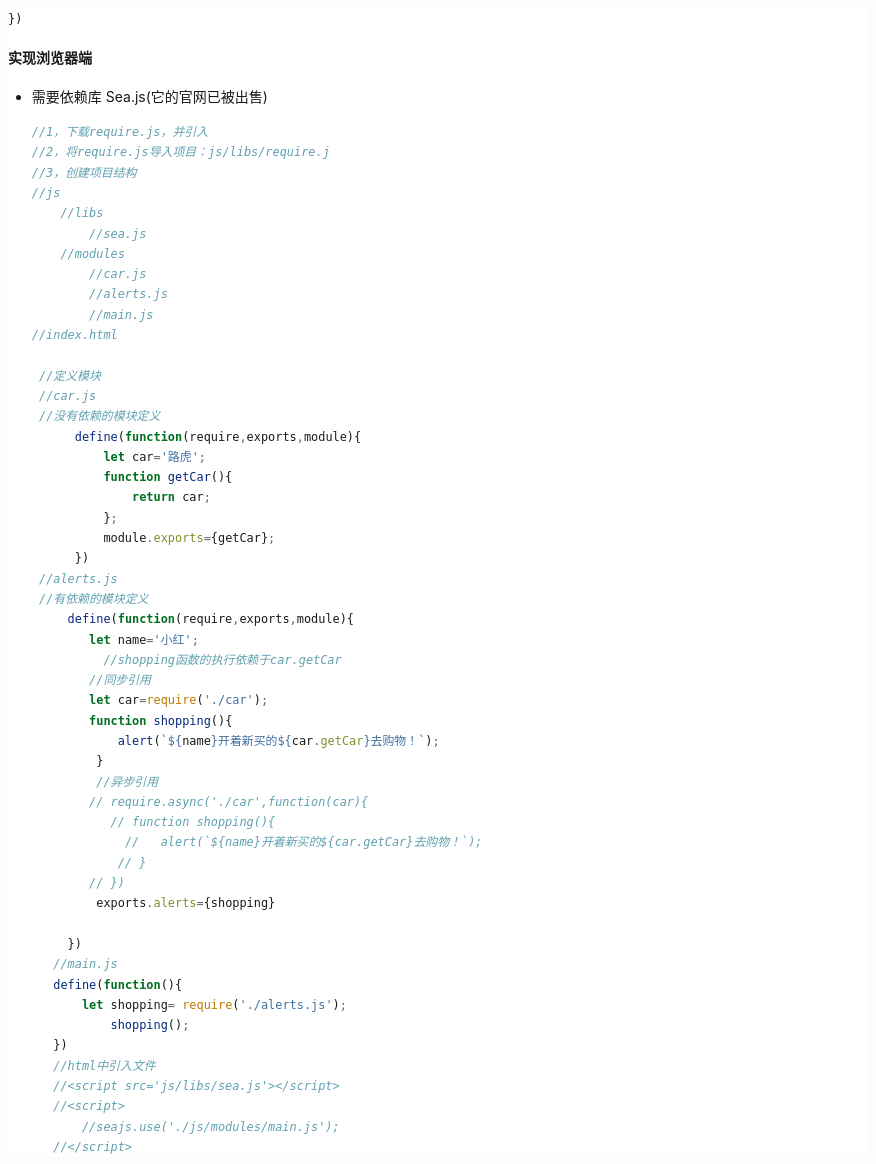 ```javascript
})
```

#### 实现浏览器端

* 需要依赖库 Sea.js(它的官网已被出售)
  
  ```javascript
  //1，下载require.js，并引入
  //2，将require.js导入项目：js/libs/require.j
  //3，创建项目结构
  //js
      //libs
          //sea.js
      //modules
          //car.js
          //alerts.js
          //main.js
  //index.html
  
   //定义模块
   //car.js
   //没有依赖的模块定义
        define(function(require,exports,module){
            let car='路虎';
            function getCar(){
                return car;
            };
            module.exports={getCar}; 
        })
   //alerts.js
   //有依赖的模块定义
       define(function(require,exports,module){
          let name='小红';
            //shopping函数的执行依赖于car.getCar
          //同步引用
          let car=require('./car');
          function shopping(){
              alert(`${name}开着新买的${car.getCar}去购物！`);
           }
           //异步引用
          // require.async('./car',function(car){
             // function shopping(){
               //   alert(`${name}开着新买的${car.getCar}去购物！`);
              // }             
          // })
           exports.alerts={shopping}
  
       })
     //main.js
     define(function(){
         let shopping= require('./alerts.js');
             shopping();
     })
     //html中引入文件
     //<script src='js/libs/sea.js'></script>
     //<script>
         //seajs.use('./js/modules/main.js');
     //</script>
  ```
